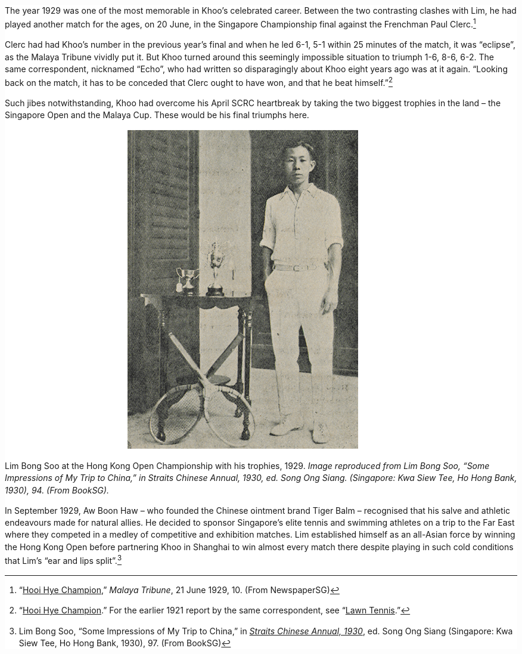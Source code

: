 The year 1929 was one of the most memorable in Khoo’s celebrated career. Between the two contrasting clashes with Lim, he had played another match for the ages, on 20 June, in the Singapore Championship final against the Frenchman Paul Clerc.[^29]

Clerc had had Khoo’s number in the previous year’s final and when he led 6-1, 5-1 within 25 minutes of the match, it was “eclipse”, as the Malaya Tribune vividly put it. But Khoo turned around this seemingly impossible situation to triumph 1-6, 8-6, 6-2. The same correspondent, nicknamed “Echo”, who had written so disparagingly about Khoo eight years ago was at it again. “Looking back on the match, it has to be conceded that Clerc ought to have won, and that he beat himself.”[^30]

Such jibes notwithstanding, Khoo had overcome his April SCRC heartbreak by taking the two biggest trophies in the land – the Singapore Open and the Malaya Cup. These would be his final triumphs here. 

![](/images/Vol%2019%20Issue%201/image6.png)
<div style="background-color: white;">Lim Bong Soo at the Hong Kong Open Championship with his trophies, 1929. <i>Image reproduced from Lim Bong Soo, “Some Impressions of My Trip to China,” in Straits Chinese Annual, 1930, ed. Song Ong Siang. (Singapore: Kwa Siew Tee, Ho Hong Bank, 1930), 94. (From BookSG).</i></div>

In September 1929, Aw Boon Haw – who founded the Chinese ointment brand Tiger Balm – recognised that his salve and athletic endeavours made for natural allies. He decided to sponsor Singapore’s elite tennis and swimming athletes on a trip to the Far East where they competed in a medley of competitive and exhibition matches. Lim established himself as an all-Asian force by winning the Hong Kong Open before partnering Khoo in Shanghai to win almost every match there despite playing in such cold conditions that Lim’s “ear and lips split”.[^31]  


[^1]: “[Hooi Hye Beaten](https://eresources.nlb.gov.sg/newspapers/Digitised/Article/maltribune19290425-1.2.69),” *Malaya Tribune*, 25 April 1929, 10. (From NewspaperSG)
[^2]: “[Hooi Hye Beaten](https://eresources.nlb.gov.sg/newspapers/Digitised/Article/maltribune19290425-1.2.69).”
[^3]: “[‘Our Day’ Tennis](http://eresources.nlb.gov.sg/newspapers/Digitised/Article/straitsecho19170918-1.2.12),” *Straits Echo*, 18 September 1917, 3; “[Golden Jubilee of Straits Chinese Recreation Club](http://eresources.nlb.gov.sg/newspapers/Digitised/Article/maltribune19350513-1.2.84),” *Malaya Tribune*, 13 May 1935, 12. (From NewspaperSG)
[^4]: “Khoo Hooi Hye’s Last Year,” *Straits Times*, 20 May 1930, 15. (From NewspaperSG)
[^5]: “[Hooi Hye Beaten](https://eresources.nlb.gov.sg/newspapers/Digitised/Article/maltribune19290425-1.2.69).”
[^6]: “[Hooi Hye Beaten](https://eresources.nlb.gov.sg/newspapers/Digitised/Article/maltribune19290425-1.2.69).”
[^7]: “[Hooi Hye Beaten](https://eresources.nlb.gov.sg/newspapers/Digitised/Article/maltribune19290425-1.2.69).”
[^8]: Nicholas G. Aplin and Quek Jin Jong, “Celestials in Touch: The Development of Sport and Exercise in Colonial Singapore,” *The International Journal of the History of Sport* 19, no. 2–3 (2002): 68, 72, NIE Digital Repository, https://repository.nie.edu.sg/handle/10497/19780.
[^9]: The Celestial Reasoning Association was considered the first debating society formed by the Straits Chinese and the earliest literary society for educated Chinese. See Bonny Tan, “[Celestial Reasoning Association](https://eresources.nlb.gov.sg/infopedia/articles/SIP_1366_2009-11-25.html),” in *Singapore Infopedia*. National Library Board Singapore. Article published September 2020.
[^10]: Lim Boon Keng in 1893; Song Ong Siang in 1894.
[^11]: T.B.G., “Physical Religion,” [Straits Chinese Magazine: A Quarterly Journal of Oriental and Occidental Culture](http://eservice.nlb.gov.sg/item_holding_s.aspx?bid=5813779) 1, no.1 (March 1897): 9. (From National Library, Singapore, call no. RRARE 959.5 STR)
[^12]: Song Ong Siang, [One Hundred Years’ History of the Chinese in Singapore](http://eservice.nlb.gov.sg/item_holding_s.aspx?bid=4082287) (Singapore: Oxford University Press, 1984), 247. (From National Library, Singapore, call no. RSING 959.57 SON-[HIS])
[^13]: “[Sporting Intelligence](https://eresources.nlb.gov.sg/newspapers/Digitised/Article/maltribune19151125-1.2.21.35),” *Malaya Tribune*, 25 November 1915, 9. (From NewspaperSG)
[^14]: Singapore saw a sports club boom in the mid-1880s. The Singapore Recreation Club was formed in 1883, the Ladies Lawn Tennis Club in November 1884 and the Straits Chinese Recreation Club a month later.
[^15]: Song, [*One Hundred Years’ History of the Chinese in Singapore*](http://eservice.nlb.gov.sg/item_holding_s.aspx?bid=4082287), 216, 288.
[^16]: Song, [*One Hundred Years’ History of the Chinese in Singapore*](http://eservice.nlb.gov.sg/item_holding_s.aspx?bid=4082287), 216.
[^17]: Apart from being an excellent tennis player, Ong Tek Lim was also a municipal commissioner and a Justice of the Peace. He was only 36 years old when he died of dysentery in 1912. For details, see Song, [*One Hundred Years’ History of the Chinese in Singapore*](http://eservice.nlb.gov.sg/item_holding_s.aspx?bid=4082287), 481.
[^18]: “[Sporting Intelligence](https://eresources.nlb.gov.sg/newspapers/Digitised/Article/maltribune19151125-1.2.21.35).”
[^19]: “[Lawn Tennis](https://eresources.nlb.gov.sg/newspapers/Digitised/Article/maltribune19210909-1.2.56),” *Malaya Tribune*, 9 September 1921, 6. (From NewspaperSG)
[^20]: “[Lawn Tennis](https://eresources.nlb.gov.sg/newspapers/Digitised/Article/maltribune19210909-1.2.56).”
[^21]: “[Nakamura’s Fine Record](https://eresources.nlb.gov.sg/newspapers/Digitised/Article/maltribune19220718-1.2.72),” *Malaya Tribune*, 18 July 1922, 8; “[Untitled](https://eresources.nlb.gov.sg/newspapers/Digitised/Article/straitstimes19230905-1.2.6),” *Straits Times*, 5 September 1923, 3. (From NewspaperSG)
[^22]: “[Lawn Tennis](http://eresources.nlb.gov.sg/newspapers/Digitised/Article/malayansatpost19240405-1.2.34),” *Malayan Saturday* Post, 5 April 1924, 11. (From NewspaperSG)
[^23]: “[Far Eastern Olympiad](http://eresources.nlb.gov.sg/newspapers/Digitised/Article/singfreepresswk19270907-1.2.56),” *Singapore Free Press and Mercantile Advertiser (Weekly)*, 7 September 1927, 151. (From NewspaperSG)
[^24]: “[Hooi Hye Beaten](https://eresources.nlb.gov.sg/newspapers/Digitised/Article/maltribune19290425-1.2.69).”
[^25]: “[Public Amusements](http://eresources.nlb.gov.sg/newspapers/Digitised/Article/straitstimes19230727-1.2.67),” *Straits Times*, 27 July 1923, 10; “[Untitled](https://eresources.nlb.gov.sg/newspapers/Digitised/Article/straitstimes19230905-1.2.6),”  *Straits Times*, 5 September 1923, 3. (From NewspaperSG) 
[^26]: “[Lawn Tennis](https://eresources.nlb.gov.sg/newspapers/Digitised/Article/maltribune19270108-1.2.55),” *Malaya Tribune*, 8 January 1927, 8. (From NewspaperSG) 
[^27]: “[Malayan Lawn Tennis Championships](https://eresources.nlb.gov.sg/newspapers/Digitised/Article/singfreepressb19270803-1.2.129),” *Singapore Free Press and Mercantile Advertiser*, 3 August 1927, 20. (From NewspaperSG) 
[^28]: “[Malayan Meeting](https://eresources.nlb.gov.sg/newspapers/Digitised/Article/maltribune19290806-1.2.85),” *Malaya Tribune*, 6 August 1929, 10. (From NewspaperSG)
[^29]: “[Hooi Hye Champion](https://eresources.nlb.gov.sg/newspapers/Digitised/Article/maltribune19290621-1.2.89),” *Malaya Tribune*, 21 June 1929, 10. (From NewspaperSG)
[^30]: “[Hooi Hye Champion](https://eresources.nlb.gov.sg/newspapers/Digitised/Article/maltribune19290621-1.2.89).”  For the earlier 1921 report by the same correspondent, see “[Lawn Tennis](https://eresources.nlb.gov.sg/newspapers/Digitised/Article/maltribune19210909-1.2.56).”
[^31]: Lim Bong Soo, “Some Impressions of My Trip to China,” in [*Straits Chinese Annual, 1930*](https://eresources.nlb.gov.sg/printheritage/detail/f2c50749-c17f-4ea0-8144-f380e2315834.aspx), ed. Song Ong Siang (Singapore: Kwa Siew Tee, Ho Hong Bank, 1930), 97. (From BookSG)
[^32]: Lim, “Some Impressions of My Trip to China,” 95.
[^33]: “[Chinese National Champion. Lim Bong Soo’s Success in Shanghai](https://eresources.nlb.gov.sg/newspapers/Digitised/Article/straitsbudget19311105-1.2.51.9),” *Straits Budget*, 5 November 1931, 31. (From NewspaperSG)
[^34]: Leonard King, “[To Serve, with Love](https://eresources.nlb.gov.sg/newspapers/Digitised/Article/straitstimes19830417-1.2.84),” *Straits Times*, 17 April 1983, 28. (From NewspaperSG)
[^35]: Walton Morais, “[Rolling Back the Years with a Legend](https://eresources.nlb.gov.sg/newspapers/Digitised/Article/biztimes19861108-1.2.21.5),”  *Business Times*, 8 November 1986, 7. (From NewspaperSG)
[^36]: “[Singapore Lawn Tennis Association](https://eresources.nlb.gov.sg/newspapers/Digitised/Article/morningtribune19370130-1.2.99),” *Malaya Tribune*, 30 January 1937, 24. (From NewspaperSG) 
[^37]: “[Is Bong Soo Wise to Turn Professional?](https://eresources.nlb.gov.sg/newspapers/Digitised/Article/straitstimes19360510-1.2.198),” *Straits Times*, 10 May 1936, 27. (From NewspaperSG)
[^38]: “[Fred Perry To Be In Action Again](http://eresources.nlb.gov.sg/newspapers/Digitised/Article/maltribune19480503-1.2.97),” *Malaya Tribune*, 3 May 1948, 8. (From NewspaperSG)
[^39]: “[Death of Khoo Hooi Hye in Penang](https://eresources.nlb.gov.sg/newspapers/Digitised/Article/maltribune19360727-1.2.69),” *Malaya Tribune*, 27 July 1936, 11. (From NewspaperSG) 
[^40]: “[N.S. Wise the First European to Win Singapore Title](https://eresources.nlb.gov.sg/newspapers/Digitised/Article/straitstimes19360725-1.2.85),” *Straits Times*, 25 July 1925, 14. (From NewspaperSG)
[^41]: “[The Big Moments and the New Stars](https://eresources.nlb.gov.sg/newspapers/Digitised/Article/straitstimes19511231-1.2.145),” *Straits Times*, 31 December 1951, 12. (From NewspaperSG)
[^42]: It is unclear how Lim Bong Soo, as a professional, was allowed to compete again. One possible explanation is that he had retired from coaching by then and was thus no longer considered a professional.
[^43]: “[Ong Chew Bee Disappoints](http://eresources.nlb.gov.sg/newspapers/Digitised/Article/freepress19510626-1.2.119),” *Singapore Free Press*, 26 June 1951, 7. (From NewspaperSG)
[^44]: Teoh Eng Tat, “[After 11 Years the Zest is Fading, Says Chew Bee](https://eresources.nlb.gov.sg/newspapers/Digitised/Article/straitstimes19600720-1.2.136),” *The Straits Times*, 20 July 1960, 15. (From NewspaperSG)
[^45]: Lester Wong, “Obituary: 1950s Tennis Kingpin Ong Chew Bee, Later a National Golfer, Lived the Sporting Life,” *Straits Times*, 24 March 2018, https://www.straitstimes.com/sport/obituary-1950s-tennis-kingpin-ong-chew-bee-later-a-national-golfer-lived-the-sporting-life.
[^46]: Tan Hai Chuang, “[Tennis, Anyone?](http://eresources.nlb.gov.sg/newspapers/Digitised/Article/straitstimes20000513-1.2.97.11)),” *Straits Times*, 13 May 2000, 81. (From NewspaperSG)
[^47]: “Astra Sharman,” WTA Tour, accessed 22 October 2022, https://www.wtatennis.com/players/319696/astra-sharma#grandslams.